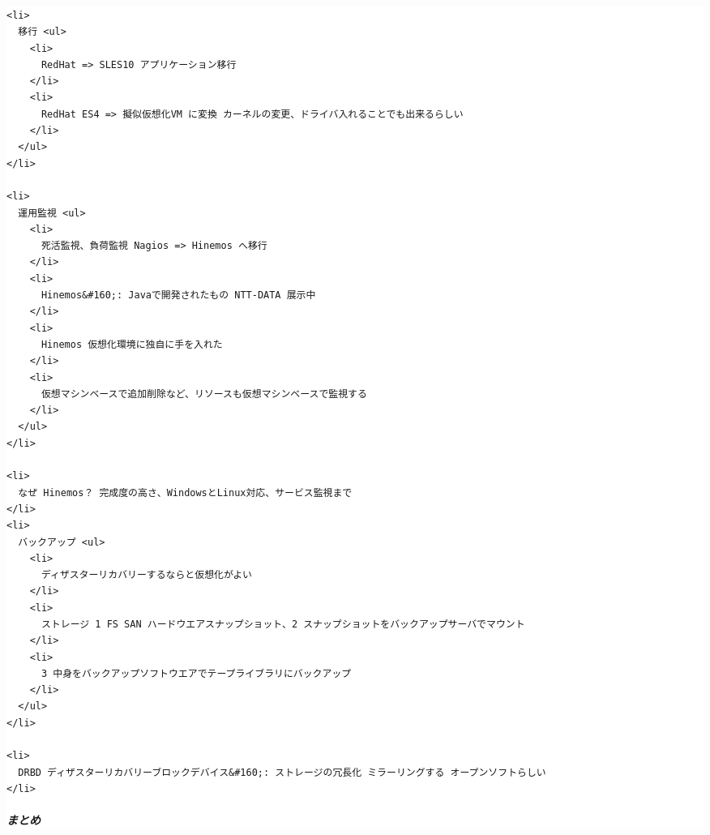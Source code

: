     <li>
      移行 <ul>
        <li>
          RedHat => SLES10 アプリケーション移行
        </li>
        <li>
          RedHat ES4 => 擬似仮想化VM に変換 カーネルの変更、ドライバ入れることでも出来るらしい
        </li>
      </ul>
    </li>
    
    <li>
      運用監視 <ul>
        <li>
          死活監視、負荷監視 Nagios => Hinemos へ移行
        </li>
        <li>
          Hinemos&#160;: Javaで開発されたもの NTT-DATA 展示中
        </li>
        <li>
          Hinemos 仮想化環境に独自に手を入れた
        </li>
        <li>
          仮想マシンベースで追加削除など、リソースも仮想マシンベースで監視する
        </li>
      </ul>
    </li>
    
    <li>
      なぜ Hinemos？ 完成度の高さ、WindowsとLinux対応、サービス監視まで
    </li>
    <li>
      バックアップ <ul>
        <li>
          ディザスターリカバリーするならと仮想化がよい
        </li>
        <li>
          ストレージ 1 FS SAN ハードウエアスナップショット、2 スナップショットをバックアップサーバでマウント
        </li>
        <li>
          3 中身をバックアップソフトウエアでテープライブラリにバックアップ
        </li>
      </ul>
    </li>
    
    <li>
      DRBD ディザスターリカバリーブロックデバイス&#160;: ストレージの冗長化 ミラーリングする オープンソフトらしい
    </li>
  </ul>
  
  <h5>
    まとめ
  </h5>
  
